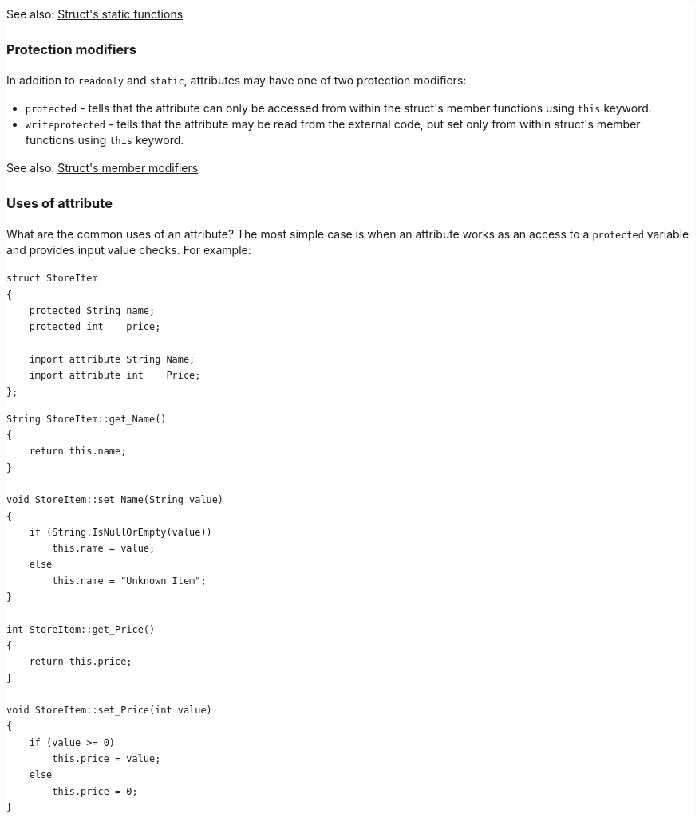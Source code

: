 See also: [Struct's static functions](ScriptStructs#static-functions)

### Protection modifiers

In addition to `readonly` and `static`, attributes may have one of two protection modifiers:

* `protected` - tells that the attribute can only be accessed from within the struct's member functions using `this` keyword.
* `writeprotected` - tells that the attribute may be read from the external code, but set only from within struct's member functions using `this` keyword.

See also: [Struct's member modifiers](ScriptStructs#member-modifiers)

### Uses of attribute

What are the common uses of an attribute? The most simple case is when an attribute works as an access to a `protected` variable and provides input value checks. For example:

```ags
struct StoreItem
{
    protected String name;
    protected int    price;
    
    import attribute String Name;
    import attribute int    Price;
};
```
```ags
String StoreItem::get_Name()
{
    return this.name;
}

void StoreItem::set_Name(String value)
{
    if (String.IsNullOrEmpty(value))
        this.name = value;
    else
        this.name = "Unknown Item";
}

int StoreItem::get_Price()
{
    return this.price;
}

void StoreItem::set_Price(int value)
{
    if (value >= 0)
        this.price = value;
    else
        this.price = 0;
}
```

